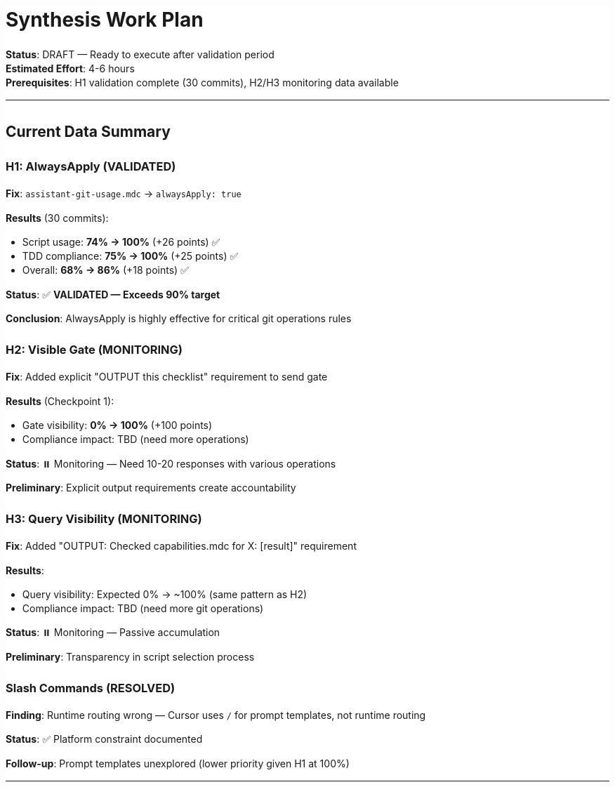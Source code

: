 # Synthesis Work Plan

**Status**: DRAFT — Ready to execute after validation period  
**Estimated Effort**: 4-6 hours  
**Prerequisites**: H1 validation complete (30 commits), H2/H3 monitoring data available

---

## Current Data Summary

### H1: AlwaysApply (VALIDATED)

**Fix**: `assistant-git-usage.mdc` → `alwaysApply: true`

**Results** (30 commits):

- Script usage: **74% → 100%** (+26 points) ✅
- TDD compliance: **75% → 100%** (+25 points) ✅
- Overall: **68% → 86%** (+18 points) ✅

**Status**: ✅ **VALIDATED — Exceeds 90% target**

**Conclusion**: AlwaysApply is highly effective for critical git operations rules

### H2: Visible Gate (MONITORING)

**Fix**: Added explicit "OUTPUT this checklist" requirement to send gate

**Results** (Checkpoint 1):

- Gate visibility: **0% → 100%** (+100 points)
- Compliance impact: TBD (need more operations)

**Status**: ⏸️ Monitoring — Need 10-20 responses with various operations

**Preliminary**: Explicit output requirements create accountability

### H3: Query Visibility (MONITORING)

**Fix**: Added "OUTPUT: Checked capabilities.mdc for X: [result]" requirement

**Results**:

- Query visibility: Expected 0% → ~100% (same pattern as H2)
- Compliance impact: TBD (need more git operations)

**Status**: ⏸️ Monitoring — Passive accumulation

**Preliminary**: Transparency in script selection process

### Slash Commands (RESOLVED)

**Finding**: Runtime routing wrong — Cursor uses `/` for prompt templates, not runtime routing

**Status**: ✅ Platform constraint documented

**Follow-up**: Prompt templates unexplored (lower priority given H1 at 100%)

---